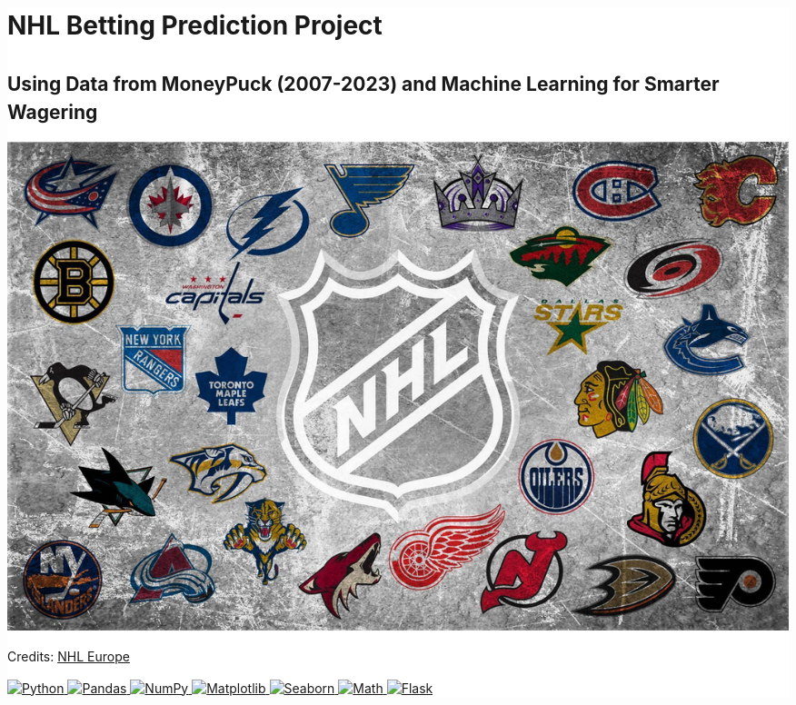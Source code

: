 # NHL Betting Prediction Project

## Using Data from MoneyPuck (2007-2023) and Machine Learning for Smarter Wagering

![image](static/images/background.jpg)

Credits: [NHL Europe](https://www.google.com/url?sa=i&url=https%3A%2F%2Fwww.pinterest.com%2Fpin%2Folahraga--622622717258630186%2F&psig=AOvVaw1krLAPkLMDYKhaEOPpyvsn&ust=1727865732817000&source=images&cd=vfe&opi=89978449&ved=0CBQQjRxqFwoTCPjd_cz_7IgDFQAAAAAdAAAAABAW)

<a href="https://www.python.org/">
    <img alt="Python" src="https://img.shields.io/badge/Python-3B7EAB?logo=python&logoColor=white">
</a>
<a href="https://pandas.pydata.org/">
    <img alt="Pandas" src="https://img.shields.io/badge/Pandas-150458?logo=pandas&logoColor=white">
</a>
<a href="https://numpy.org/">
    <img alt="NumPy" src="https://img.shields.io/badge/NumPy-013243?logo=numpy&logoColor=white">
</a>
<a href="https://matplotlib.org/">
    <img alt="Matplotlib" src="https://img.shields.io/badge/Matplotlib-3C3F4D?logo=matplotlib&logoColor=white">
</a>
<a href="https://seaborn.pydata.org/">
    <img alt="Seaborn" src="https://img.shields.io/badge/Seaborn-FF6F20?logo=seaborn&logoColor=white">
</a>
<a href="#">
    <img alt="Math" src="https://img.shields.io/badge/Math-FF8C00.svg">
</a>
<a href="https://flask.palletsprojects.com/">
        <img alt="Flask" src="https://img.shields.io/badge/Flask-000000?logo=flask&logoColor=white">